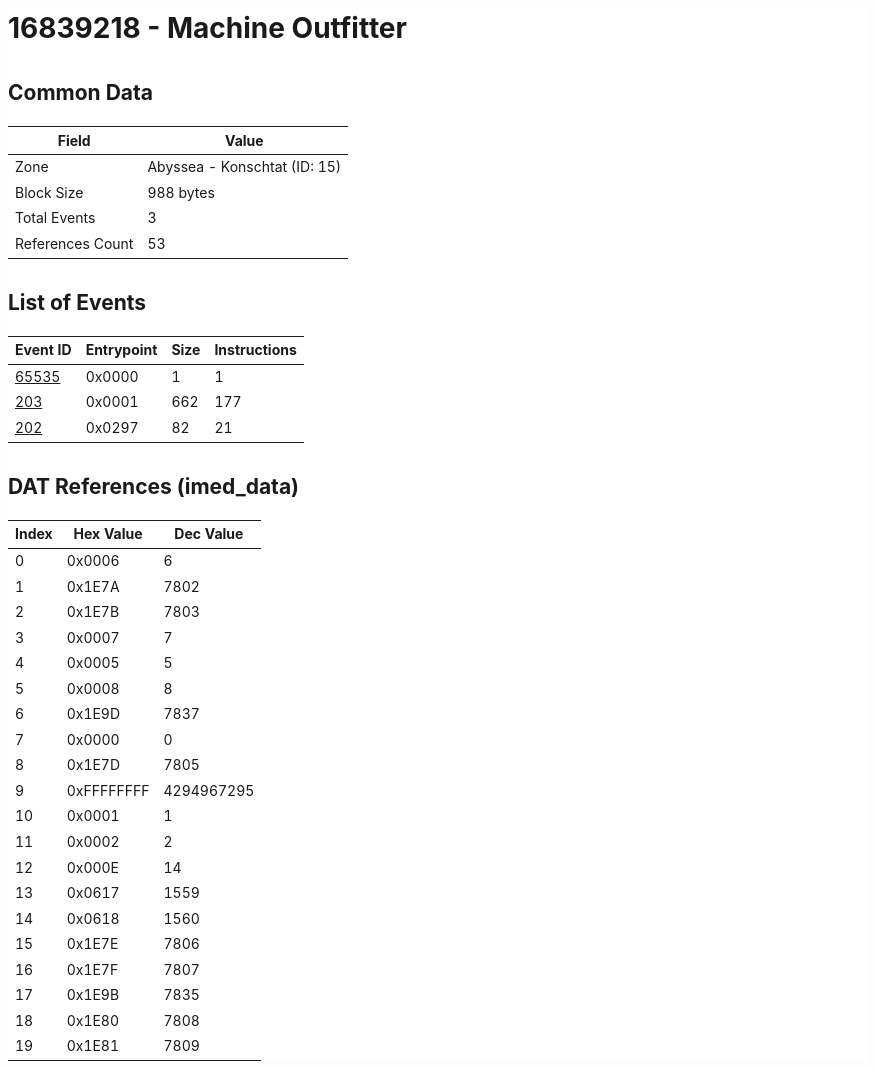 # 16839218 - Machine Outfitter

## Common Data

| Field            | Value                        |
|------------------|------------------------------|
| Zone             | Abyssea - Konschtat (ID: 15) |
| Block Size       | 988 bytes                    |
| Total Events     | 3                            |
| References Count | 53                           |

## List of Events

| Event ID              | Entrypoint   |   Size |   Instructions |
|-----------------------|--------------|--------|----------------|
| [65535](#event-65535) | 0x0000       |      1 |              1 |
| [203](#event-203)     | 0x0001       |    662 |            177 |
| [202](#event-202)     | 0x0297       |     82 |             21 |

## DAT References (imed_data)

|   Index | Hex Value   |   Dec Value |
|---------|-------------|-------------|
|       0 | 0x0006      |           6 |
|       1 | 0x1E7A      |        7802 |
|       2 | 0x1E7B      |        7803 |
|       3 | 0x0007      |           7 |
|       4 | 0x0005      |           5 |
|       5 | 0x0008      |           8 |
|       6 | 0x1E9D      |        7837 |
|       7 | 0x0000      |           0 |
|       8 | 0x1E7D      |        7805 |
|       9 | 0xFFFFFFFF  |  4294967295 |
|      10 | 0x0001      |           1 |
|      11 | 0x0002      |           2 |
|      12 | 0x000E      |          14 |
|      13 | 0x0617      |        1559 |
|      14 | 0x0618      |        1560 |
|      15 | 0x1E7E      |        7806 |
|      16 | 0x1E7F      |        7807 |
|      17 | 0x1E9B      |        7835 |
|      18 | 0x1E80      |        7808 |
|      19 | 0x1E81      |        7809 |